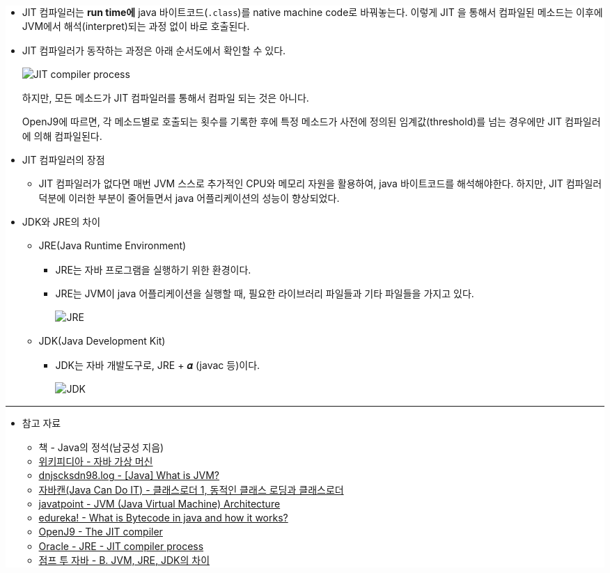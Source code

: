   - JIT 컴파일러는 **run time에** java 바이트코드(`.class`)를 native machine code로 바꿔놓는다.
    이렇게 JIT 을 통해서 컴파일된 메소드는 이후에 JVM에서 해석(interpret)되는 과정 없이 바로 호출된다.

  - JIT 컴파일러가 동작하는 과정은 아래 순서도에서 확인할 수 있다.

    ![JIT compiler process](https://docs.oracle.com/cd/E19455-01/806-3461/images/nancb4.eps.gif)

    하지만, 모든 메소드가 JIT 컴파일러를 통해서 컴파일 되는 것은 아니다.

    OpenJ9에 따르면, 각 메소드별로 호출되는 횟수를 기록한 후에 특정 메소드가 사전에 정의된 임계값(threshold)를 넘는 경우에만 JIT 컴파일러에 의해 컴파일된다.

  - JIT 컴파일러의 장점

    - JIT 컴파일러가 없다면 매번 JVM 스스로 추가적인 CPU와 메모리 자원을 활용하여, java 바이트코드를 해석해야한다. 하지만, JIT 컴파일러 덕분에 이러한 부분이 줄어들면서 java 어플리케이션의 성능이 향상되었다.

- JDK와 JRE의 차이

  - JRE(Java Runtime Environment)

    - JRE는 자바 프로그램을 실행하기 위한 환경이다.

    - JRE는 JVM이 java 어플리케이션을 실행할 때, 필요한 라이브러리 파일들과 기타 파일들을 가지고 있다.

      ![JRE](http://wikidocs.net/images/page/257/jre.jpg)

  - JDK(Java Development Kit)

    - JDK는 자바 개발도구로, JRE + 𝜶 (javac 등)이다. 

      ![JDK](http://wikidocs.net/images/page/257/jdk.jpg)






------

- 참고 자료

  - 책 - Java의 정석(남궁성 지음)
  - [위키피디아 - 자바 가상 머신](https://ko.wikipedia.org/wiki/%EC%9E%90%EB%B0%94_%EA%B0%80%EC%83%81_%EB%A8%B8%EC%8B%A0)
  - [dnjscksdn98.log - [Java] What is JVM?](https://velog.io/@dnjscksdn98/Java-What-is-JVM)
  - [자바캔(Java Can Do IT) - 클래스로더 1, 동적인 클래스 로딩과 클래스로더](https://javacan.tistory.com/entry/1)
  - [javatpoint - JVM (Java Virtual Machine) Architecture](https://www.javatpoint.com/jvm-java-virtual-machine)
  - [edureka! - What is Bytecode in java and how it works?](https://www.edureka.co/blog/java-bytecode/)
  - [OpenJ9 - The JIT compiler](https://www.eclipse.org/openj9/docs/jit/)
  - [Oracle - JRE - JIT compiler process](https://docs.oracle.com/cd/E19455-01/806-3461/6jck06gqd/index.html)
  - [점프 투 자바 - B. JVM, JRE, JDK의 차이](https://wikidocs.net/257)

